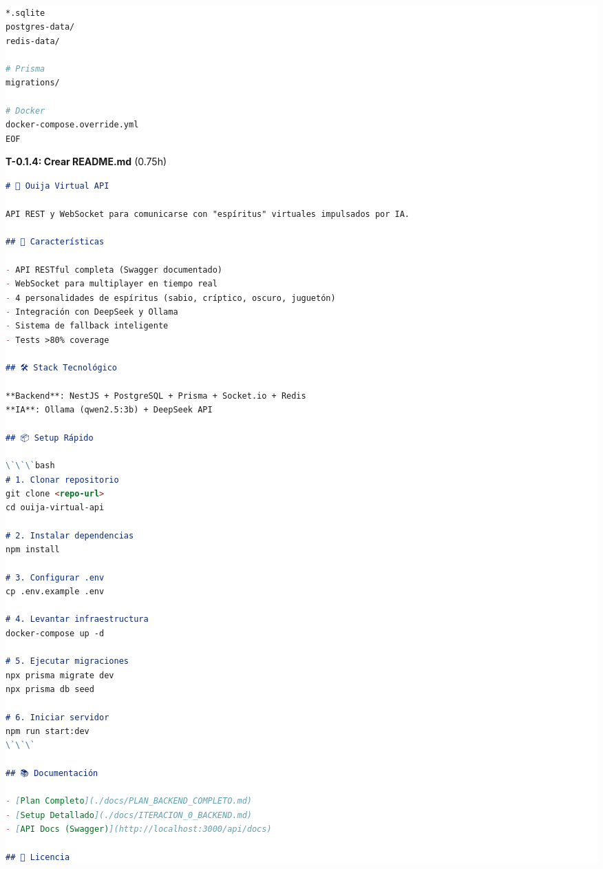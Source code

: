 ```bash
*.sqlite
postgres-data/
redis-data/

# Prisma
migrations/

# Docker
docker-compose.override.yml
EOF
```

**T-0.1.4: Crear README.md** (0.75h)
```markdown
# 👻 Ouija Virtual API

API REST y WebSocket para comunicarse con "espíritus" virtuales impulsados por IA.

## 🚀 Características

- API RESTful completa (Swagger documentado)
- WebSocket para multiplayer en tiempo real
- 4 personalidades de espíritus (sabio, críptico, oscuro, juguetón)
- Integración con DeepSeek y Ollama
- Sistema de fallback inteligente
- Tests >80% coverage

## 🛠️ Stack Tecnológico

**Backend**: NestJS + PostgreSQL + Prisma + Socket.io + Redis
**IA**: Ollama (qwen2.5:3b) + DeepSeek API

## 📦 Setup Rápido

\`\`\`bash
# 1. Clonar repositorio
git clone <repo-url>
cd ouija-virtual-api

# 2. Instalar dependencias
npm install

# 3. Configurar .env
cp .env.example .env

# 4. Levantar infraestructura
docker-compose up -d

# 5. Ejecutar migraciones
npx prisma migrate dev
npx prisma db seed

# 6. Iniciar servidor
npm run start:dev
\`\`\`

## 📚 Documentación

- [Plan Completo](./docs/PLAN_BACKEND_COMPLETO.md)
- [Setup Detallado](./docs/ITERACION_0_BACKEND.md)
- [API Docs (Swagger)](http://localhost:3000/api/docs)

## 📄 Licencia

```